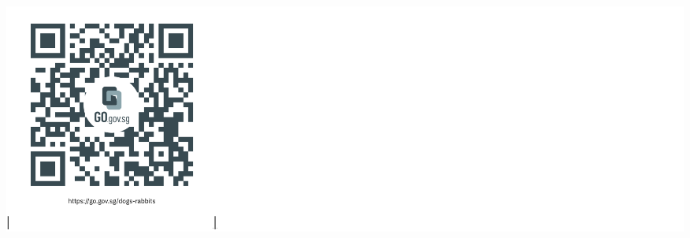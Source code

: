 |<a href="https://go.gov.sg/dogs-rabbits"><img src="/images/diyresources/preschool/dogsrabbits.jpg" style="width:30%">|